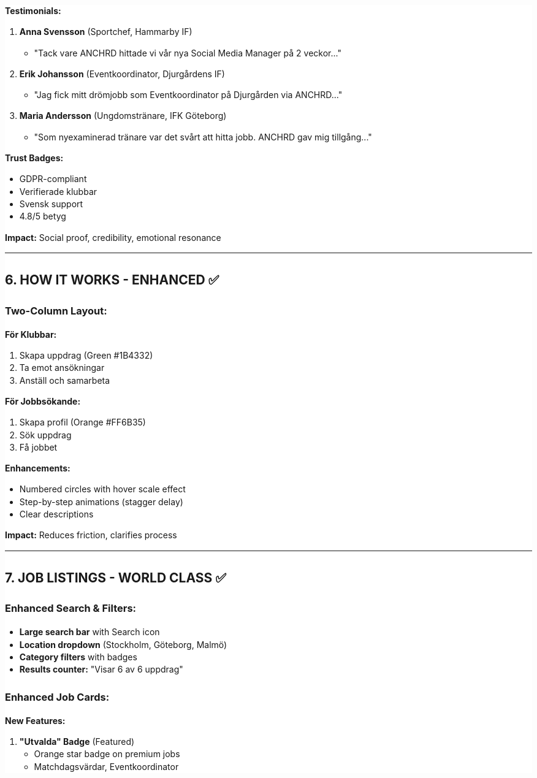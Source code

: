 **Testimonials:**
1. **Anna Svensson** (Sportchef, Hammarby IF)
   - "Tack vare ANCHRD hittade vi vår nya Social Media Manager på 2 veckor..."

2. **Erik Johansson** (Eventkoordinator, Djurgårdens IF)
   - "Jag fick mitt drömjobb som Eventkoordinator på Djurgården via ANCHRD..."

3. **Maria Andersson** (Ungdomstränare, IFK Göteborg)
   - "Som nyexaminerad tränare var det svårt att hitta jobb. ANCHRD gav mig tillgång..."

**Trust Badges:**
- GDPR-compliant
- Verifierade klubbar
- Svensk support
- 4.8/5 betyg

**Impact:** Social proof, credibility, emotional resonance

---

## 6. HOW IT WORKS - ENHANCED ✅

### Two-Column Layout:

**För Klubbar:**
1. Skapa uppdrag (Green #1B4332)
2. Ta emot ansökningar
3. Anställ och samarbeta

**För Jobbsökande:**
1. Skapa profil (Orange #FF6B35)
2. Sök uppdrag
3. Få jobbet

**Enhancements:**
- Numbered circles with hover scale effect
- Step-by-step animations (stagger delay)
- Clear descriptions

**Impact:** Reduces friction, clarifies process

---

## 7. JOB LISTINGS - WORLD CLASS ✅

### Enhanced Search & Filters:
- **Large search bar** with Search icon
- **Location dropdown** (Stockholm, Göteborg, Malmö)
- **Category filters** with badges
- **Results counter:** "Visar 6 av 6 uppdrag"

### Enhanced Job Cards:

**New Features:**
1. **"Utvalda" Badge** (Featured)
   - Orange star badge on premium jobs
   - Matchdagsvärdar, Eventkoordinator
